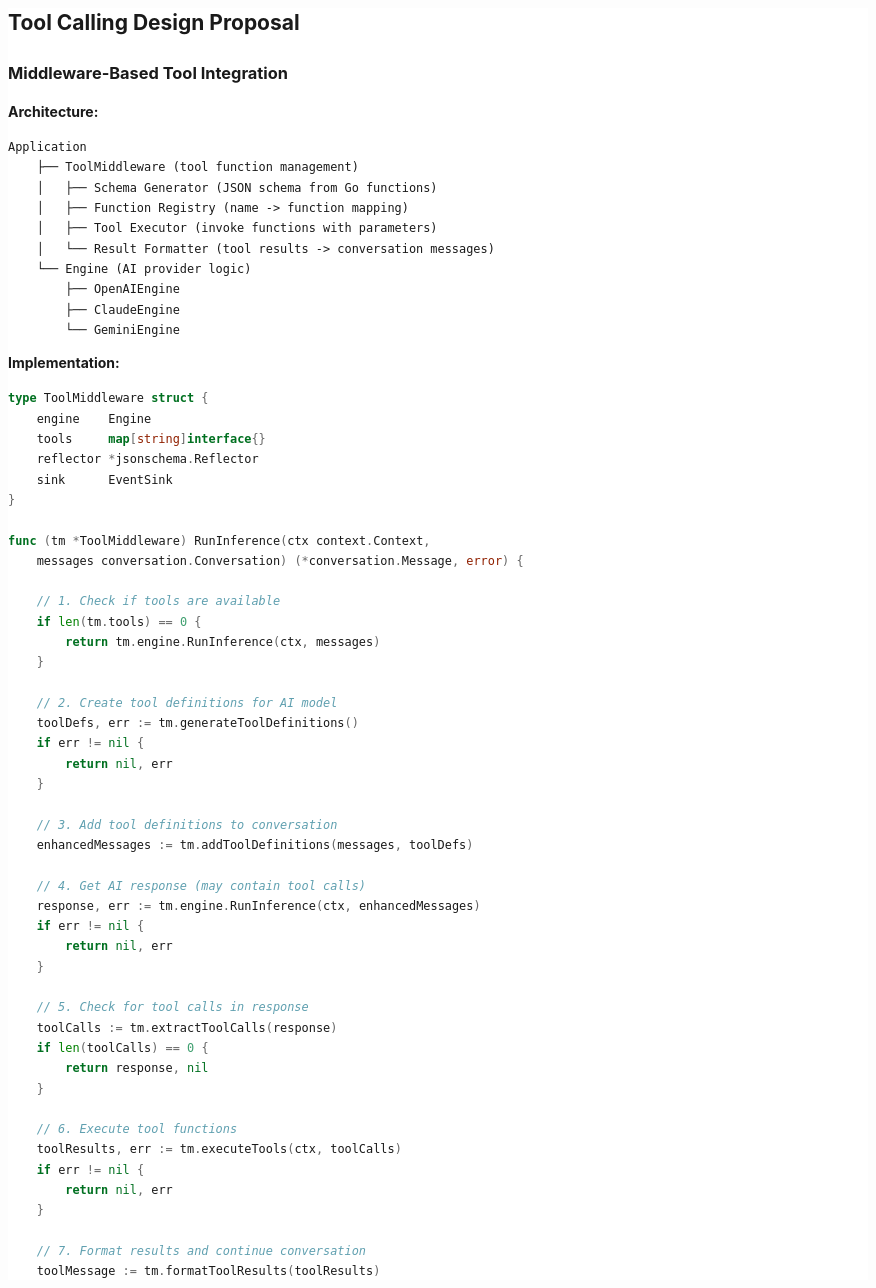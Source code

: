 ## Tool Calling Design Proposal

### Middleware-Based Tool Integration

**Architecture:**
```
Application
    ├── ToolMiddleware (tool function management)
    │   ├── Schema Generator (JSON schema from Go functions)
    │   ├── Function Registry (name -> function mapping)
    │   ├── Tool Executor (invoke functions with parameters)
    │   └── Result Formatter (tool results -> conversation messages)
    └── Engine (AI provider logic)
        ├── OpenAIEngine
        ├── ClaudeEngine
        └── GeminiEngine
```

**Implementation:**
```go
type ToolMiddleware struct {
    engine    Engine
    tools     map[string]interface{}
    reflector *jsonschema.Reflector
    sink      EventSink
}

func (tm *ToolMiddleware) RunInference(ctx context.Context, 
    messages conversation.Conversation) (*conversation.Message, error) {
    
    // 1. Check if tools are available
    if len(tm.tools) == 0 {
        return tm.engine.RunInference(ctx, messages)
    }
    
    // 2. Create tool definitions for AI model
    toolDefs, err := tm.generateToolDefinitions()
    if err != nil {
        return nil, err
    }
    
    // 3. Add tool definitions to conversation
    enhancedMessages := tm.addToolDefinitions(messages, toolDefs)
    
    // 4. Get AI response (may contain tool calls)
    response, err := tm.engine.RunInference(ctx, enhancedMessages)
    if err != nil {
        return nil, err
    }
    
    // 5. Check for tool calls in response
    toolCalls := tm.extractToolCalls(response)
    if len(toolCalls) == 0 {
        return response, nil
    }
    
    // 6. Execute tool functions
    toolResults, err := tm.executeTools(ctx, toolCalls)
    if err != nil {
        return nil, err
    }
    
    // 7. Format results and continue conversation
    toolMessage := tm.formatToolResults(toolResults)
```